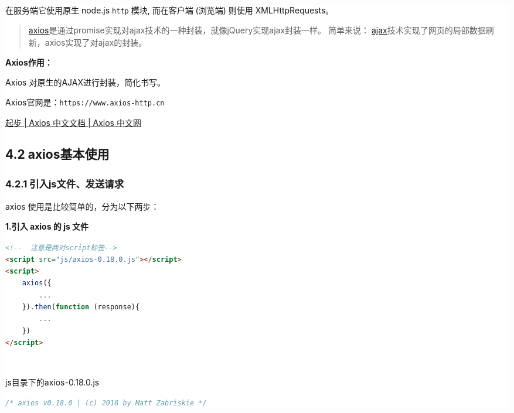 在服务端它使用原生 node.js `http` 模块, 而在客户端 (浏览端) 则使用 XMLHttpRequests。

> [axios](https://so.csdn.net/so/search?q=axios&spm=1001.2101.3001.7020)是通过promise实现对ajax技术的一种封装，就像jQuery实现ajax封装一样。
>  简单来说： [ajax](https://so.csdn.net/so/search?q=ajax&spm=1001.2101.3001.7020)技术实现了网页的局部数据刷新，axios实现了对ajax的封装。

**Axios作用：**

Axios 对原生的AJAX进行封装，简化书写。

Axios官网是：`https://www.axios-http.cn`

[起步 | Axios 中文文档 | Axios 中文网](https://www.axios-http.cn/docs/intro)



## 4.2 **axios**基本使用

### 4.2.1 引入js文件、发送请求

axios 使用是比较简单的，分为以下两步：

**1.引入 axios 的 js 文件**

```html
<!--  注意是两对script标签-->
<script src="js/axios-0.18.0.js"></script>
<script>
    axios({
        ...
    }).then(function (response){
        ...
    })
</script>
```

![点击并拖拽以移动](data:image/gif;base64,R0lGODlhAQABAPABAP///wAAACH5BAEKAAAALAAAAAABAAEAAAICRAEAOw==)

js目录下的axios-0.18.0.js

```javascript
/* axios v0.18.0 | (c) 2018 by Matt Zabriskie */
```